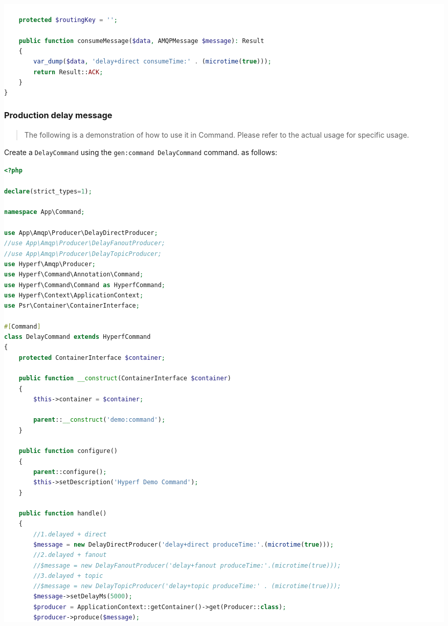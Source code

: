 ```php
    
    protected $routingKey = '';

    public function consumeMessage($data, AMQPMessage $message): Result
    {
        var_dump($data, 'delay+direct consumeTime:' . (microtime(true)));
        return Result::ACK;
    }
}

```

### Production delay message

> The following is a demonstration of how to use it in Command. Please refer to the actual usage for specific usage.

Create a `DelayCommand` using the `gen:command DelayCommand` command. as follows:

```php
<?php

declare(strict_types=1);

namespace App\Command;

use App\Amqp\Producer\DelayDirectProducer;
//use App\Amqp\Producer\DelayFanoutProducer;
//use App\Amqp\Producer\DelayTopicProducer;
use Hyperf\Amqp\Producer;
use Hyperf\Command\Annotation\Command;
use Hyperf\Command\Command as HyperfCommand;
use Hyperf\Context\ApplicationContext;
use Psr\Container\ContainerInterface;

#[Command]
class DelayCommand extends HyperfCommand
{
    protected ContainerInterface $container;

    public function __construct(ContainerInterface $container)
    {
        $this->container = $container;

        parent::__construct('demo:command');
    }

    public function configure()
    {
        parent::configure();
        $this->setDescription('Hyperf Demo Command');
    }

    public function handle()
    {
        //1.delayed + direct
        $message = new DelayDirectProducer('delay+direct produceTime:'.(microtime(true)));
        //2.delayed + fanout
        //$message = new DelayFanoutProducer('delay+fanout produceTime:'.(microtime(true)));
        //3.delayed + topic
        //$message = new DelayTopicProducer('delay+topic produceTime:' . (microtime(true)));
        $message->setDelayMs(5000);
        $producer = ApplicationContext::getContainer()->get(Producer::class);
        $producer->produce($message);
```